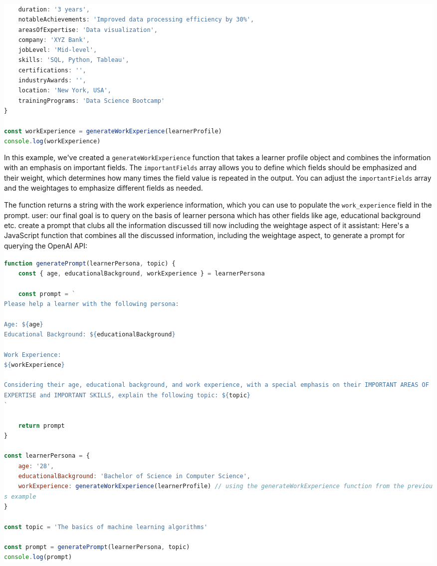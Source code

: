 ```javascript
	duration: '3 years',
	notableAchievements: 'Improved data processing efficiency by 30%',
	areasOfExpertise: 'Data visualization',
	company: 'XYZ Bank',
	jobLevel: 'Mid-level',
	skills: 'SQL, Python, Tableau',
	certifications: '',
	industryAwards: '',
	location: 'New York, USA',
	trainingPrograms: 'Data Science Bootcamp'
}

const workExperience = generateWorkExperience(learnerProfile)
console.log(workExperience)
```

In this example, we've created a `generateWorkExperience` function that takes a learner profile object and combines the information with an emphasis on important fields. The `importantFields` array allows you to define which fields should be emphasized and their weight, which determines how many times the field value is repeated in the output. You can adjust the `importantFields` array and the weightages to emphasize different fields as needed.

The function returns a string with the work experience information, which you can use to populate the `work_experience` field in the prompt.
user: our final goal is to query on the basis of learner persona which has other fields like age, educational background etc.
create a prompt that clubs all the information discussed till now including the weightage aspect of it
assistant: Here's a JavaScript function that combines all the discussed information, including the weightage aspect, to generate a prompt for querying the OpenAI API:

```javascript
function generatePrompt(learnerPersona, topic) {
	const { age, educationalBackground, workExperience } = learnerPersona

	const prompt = `
Please help a learner with the following persona:

Age: ${age}
Educational Background: ${educationalBackground}

Work Experience:
${workExperience}

Considering their age, educational background, and work experience, with a special emphasis on their IMPORTANT AREAS OF EXPERTISE and IMPORTANT SKILLS, explain the following topic: ${topic}
`

	return prompt
}

const learnerPersona = {
	age: '28',
	educationalBackground: 'Bachelor of Science in Computer Science',
	workExperience: generateWorkExperience(learnerProfile) // using the generateWorkExperience function from the previous example
}

const topic = 'The basics of machine learning algorithms'

const prompt = generatePrompt(learnerPersona, topic)
console.log(prompt)
```
